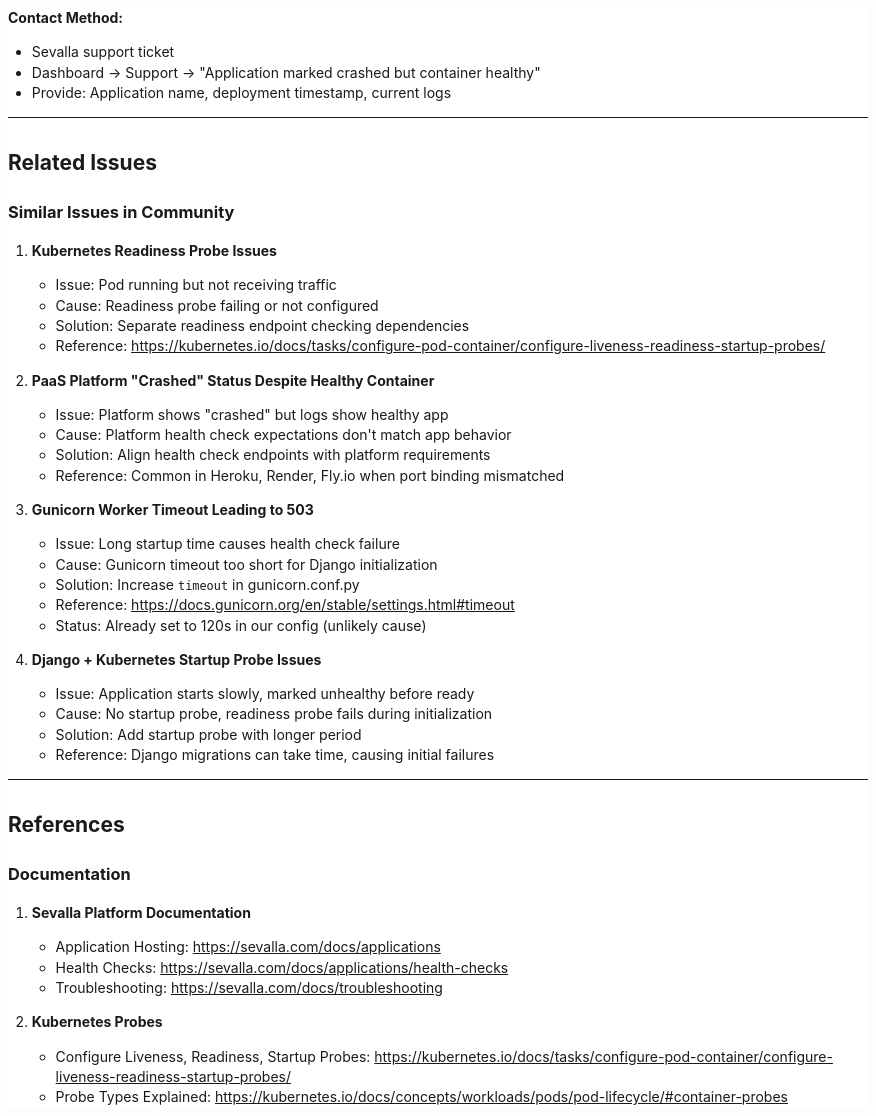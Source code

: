 **Contact Method:**
- Sevalla support ticket
- Dashboard → Support → "Application marked crashed but container healthy"
- Provide: Application name, deployment timestamp, current logs

---

## Related Issues

### Similar Issues in Community

1. **Kubernetes Readiness Probe Issues**
   - Issue: Pod running but not receiving traffic
   - Cause: Readiness probe failing or not configured
   - Solution: Separate readiness endpoint checking dependencies
   - Reference: https://kubernetes.io/docs/tasks/configure-pod-container/configure-liveness-readiness-startup-probes/

2. **PaaS Platform "Crashed" Status Despite Healthy Container**
   - Issue: Platform shows "crashed" but logs show healthy app
   - Cause: Platform health check expectations don't match app behavior
   - Solution: Align health check endpoints with platform requirements
   - Reference: Common in Heroku, Render, Fly.io when port binding mismatched

3. **Gunicorn Worker Timeout Leading to 503**
   - Issue: Long startup time causes health check failure
   - Cause: Gunicorn timeout too short for Django initialization
   - Solution: Increase `timeout` in gunicorn.conf.py
   - Reference: https://docs.gunicorn.org/en/stable/settings.html#timeout
   - Status: Already set to 120s in our config (unlikely cause)

4. **Django + Kubernetes Startup Probe Issues**
   - Issue: Application starts slowly, marked unhealthy before ready
   - Cause: No startup probe, readiness probe fails during initialization
   - Solution: Add startup probe with longer period
   - Reference: Django migrations can take time, causing initial failures

---

## References

### Documentation

1. **Sevalla Platform Documentation**
   - Application Hosting: https://sevalla.com/docs/applications
   - Health Checks: https://sevalla.com/docs/applications/health-checks
   - Troubleshooting: https://sevalla.com/docs/troubleshooting

2. **Kubernetes Probes**
   - Configure Liveness, Readiness, Startup Probes: https://kubernetes.io/docs/tasks/configure-pod-container/configure-liveness-readiness-startup-probes/
   - Probe Types Explained: https://kubernetes.io/docs/concepts/workloads/pods/pod-lifecycle/#container-probes
